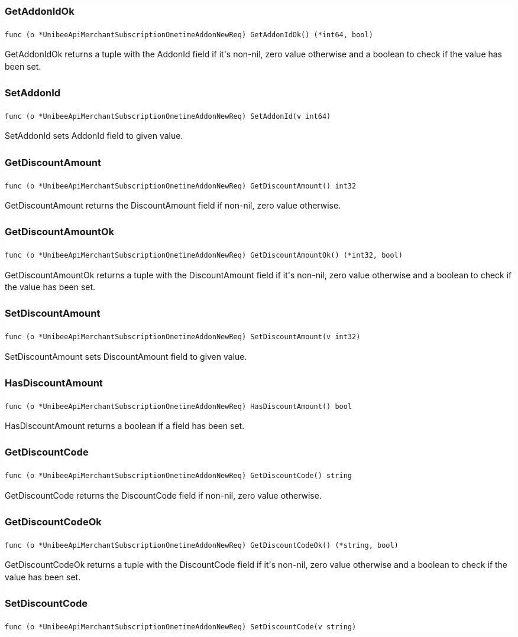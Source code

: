 ### GetAddonIdOk

`func (o *UnibeeApiMerchantSubscriptionOnetimeAddonNewReq) GetAddonIdOk() (*int64, bool)`

GetAddonIdOk returns a tuple with the AddonId field if it's non-nil, zero value otherwise
and a boolean to check if the value has been set.

### SetAddonId

`func (o *UnibeeApiMerchantSubscriptionOnetimeAddonNewReq) SetAddonId(v int64)`

SetAddonId sets AddonId field to given value.


### GetDiscountAmount

`func (o *UnibeeApiMerchantSubscriptionOnetimeAddonNewReq) GetDiscountAmount() int32`

GetDiscountAmount returns the DiscountAmount field if non-nil, zero value otherwise.

### GetDiscountAmountOk

`func (o *UnibeeApiMerchantSubscriptionOnetimeAddonNewReq) GetDiscountAmountOk() (*int32, bool)`

GetDiscountAmountOk returns a tuple with the DiscountAmount field if it's non-nil, zero value otherwise
and a boolean to check if the value has been set.

### SetDiscountAmount

`func (o *UnibeeApiMerchantSubscriptionOnetimeAddonNewReq) SetDiscountAmount(v int32)`

SetDiscountAmount sets DiscountAmount field to given value.

### HasDiscountAmount

`func (o *UnibeeApiMerchantSubscriptionOnetimeAddonNewReq) HasDiscountAmount() bool`

HasDiscountAmount returns a boolean if a field has been set.

### GetDiscountCode

`func (o *UnibeeApiMerchantSubscriptionOnetimeAddonNewReq) GetDiscountCode() string`

GetDiscountCode returns the DiscountCode field if non-nil, zero value otherwise.

### GetDiscountCodeOk

`func (o *UnibeeApiMerchantSubscriptionOnetimeAddonNewReq) GetDiscountCodeOk() (*string, bool)`

GetDiscountCodeOk returns a tuple with the DiscountCode field if it's non-nil, zero value otherwise
and a boolean to check if the value has been set.

### SetDiscountCode

`func (o *UnibeeApiMerchantSubscriptionOnetimeAddonNewReq) SetDiscountCode(v string)`
